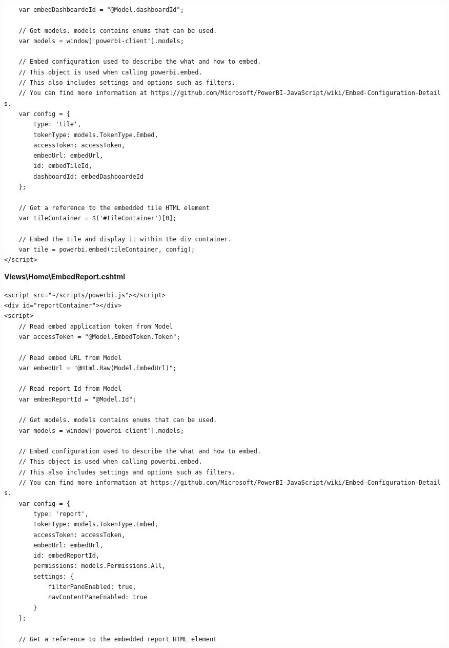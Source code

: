 ```
    var embedDashboardeId = "@Model.dashboardId";

    // Get models. models contains enums that can be used.
    var models = window['powerbi-client'].models;

    // Embed configuration used to describe the what and how to embed.
    // This object is used when calling powerbi.embed.
    // This also includes settings and options such as filters.
    // You can find more information at https://github.com/Microsoft/PowerBI-JavaScript/wiki/Embed-Configuration-Details.
    var config = {
        type: 'tile',
        tokenType: models.TokenType.Embed,
        accessToken: accessToken,
        embedUrl: embedUrl,
        id: embedTileId,
        dashboardId: embedDashboardeId
    };

    // Get a reference to the embedded tile HTML element
    var tileContainer = $('#tileContainer')[0];

    // Embed the tile and display it within the div container.
    var tile = powerbi.embed(tileContainer, config);
</script>
```

**Views\Home\EmbedReport.cshtml**

```
<script src="~/scripts/powerbi.js"></script>
<div id="reportContainer"></div>
<script>
    // Read embed application token from Model
    var accessToken = "@Model.EmbedToken.Token";

    // Read embed URL from Model
    var embedUrl = "@Html.Raw(Model.EmbedUrl)";

    // Read report Id from Model
    var embedReportId = "@Model.Id";

    // Get models. models contains enums that can be used.
    var models = window['powerbi-client'].models;

    // Embed configuration used to describe the what and how to embed.
    // This object is used when calling powerbi.embed.
    // This also includes settings and options such as filters.
    // You can find more information at https://github.com/Microsoft/PowerBI-JavaScript/wiki/Embed-Configuration-Details.
    var config = {
        type: 'report',
        tokenType: models.TokenType.Embed,
        accessToken: accessToken,
        embedUrl: embedUrl,
        id: embedReportId,
        permissions: models.Permissions.All,
        settings: {
            filterPaneEnabled: true,
            navContentPaneEnabled: true
        }
    };

    // Get a reference to the embedded report HTML element
```